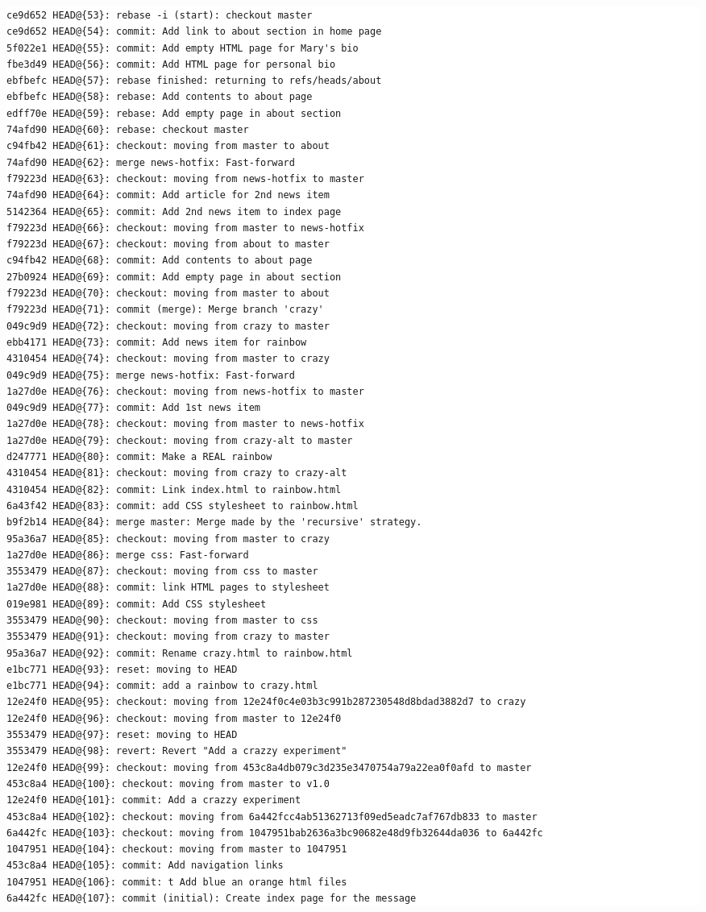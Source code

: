 ```console
ce9d652 HEAD@{53}: rebase -i (start): checkout master
ce9d652 HEAD@{54}: commit: Add link to about section in home page
5f022e1 HEAD@{55}: commit: Add empty HTML page for Mary's bio
fbe3d49 HEAD@{56}: commit: Add HTML page for personal bio
ebfbefc HEAD@{57}: rebase finished: returning to refs/heads/about
ebfbefc HEAD@{58}: rebase: Add contents to about page
edff70e HEAD@{59}: rebase: Add empty page in about section
74afd90 HEAD@{60}: rebase: checkout master
c94fb42 HEAD@{61}: checkout: moving from master to about
74afd90 HEAD@{62}: merge news-hotfix: Fast-forward
f79223d HEAD@{63}: checkout: moving from news-hotfix to master
74afd90 HEAD@{64}: commit: Add article for 2nd news item
5142364 HEAD@{65}: commit: Add 2nd news item to index page
f79223d HEAD@{66}: checkout: moving from master to news-hotfix
f79223d HEAD@{67}: checkout: moving from about to master
c94fb42 HEAD@{68}: commit: Add contents to about page
27b0924 HEAD@{69}: commit: Add empty page in about section
f79223d HEAD@{70}: checkout: moving from master to about
f79223d HEAD@{71}: commit (merge): Merge branch 'crazy'
049c9d9 HEAD@{72}: checkout: moving from crazy to master
ebb4171 HEAD@{73}: commit: Add news item for rainbow
4310454 HEAD@{74}: checkout: moving from master to crazy
049c9d9 HEAD@{75}: merge news-hotfix: Fast-forward
1a27d0e HEAD@{76}: checkout: moving from news-hotfix to master
049c9d9 HEAD@{77}: commit: Add 1st news item
1a27d0e HEAD@{78}: checkout: moving from master to news-hotfix
1a27d0e HEAD@{79}: checkout: moving from crazy-alt to master
d247771 HEAD@{80}: commit: Make a REAL rainbow
4310454 HEAD@{81}: checkout: moving from crazy to crazy-alt
4310454 HEAD@{82}: commit: Link index.html to rainbow.html
6a43f42 HEAD@{83}: commit: add CSS stylesheet to rainbow.html
b9f2b14 HEAD@{84}: merge master: Merge made by the 'recursive' strategy.
95a36a7 HEAD@{85}: checkout: moving from master to crazy
1a27d0e HEAD@{86}: merge css: Fast-forward
3553479 HEAD@{87}: checkout: moving from css to master
1a27d0e HEAD@{88}: commit: link HTML pages to stylesheet
019e981 HEAD@{89}: commit: Add CSS stylesheet
3553479 HEAD@{90}: checkout: moving from master to css
3553479 HEAD@{91}: checkout: moving from crazy to master
95a36a7 HEAD@{92}: commit: Rename crazy.html to rainbow.html
e1bc771 HEAD@{93}: reset: moving to HEAD
e1bc771 HEAD@{94}: commit: add a rainbow to crazy.html
12e24f0 HEAD@{95}: checkout: moving from 12e24f0c4e03b3c991b287230548d8bdad3882d7 to crazy
12e24f0 HEAD@{96}: checkout: moving from master to 12e24f0
3553479 HEAD@{97}: reset: moving to HEAD
3553479 HEAD@{98}: revert: Revert "Add a crazzy experiment"
12e24f0 HEAD@{99}: checkout: moving from 453c8a4db079c3d235e3470754a79a22ea0f0afd to master
453c8a4 HEAD@{100}: checkout: moving from master to v1.0
12e24f0 HEAD@{101}: commit: Add a crazzy experiment
453c8a4 HEAD@{102}: checkout: moving from 6a442fcc4ab51362713f09ed5eadc7af767db833 to master
6a442fc HEAD@{103}: checkout: moving from 1047951bab2636a3bc90682e48d9fb32644da036 to 6a442fc
1047951 HEAD@{104}: checkout: moving from master to 1047951
453c8a4 HEAD@{105}: commit: Add navigation links
1047951 HEAD@{106}: commit: t Add blue an orange html files
6a442fc HEAD@{107}: commit (initial): Create index page for the message
```
